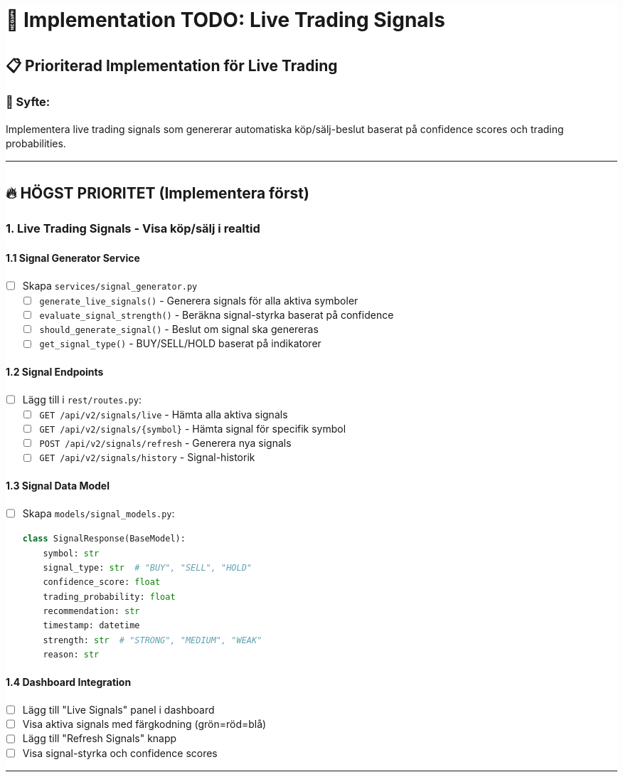 # 🚀 Implementation TODO: Live Trading Signals

## 📋 **Prioriterad Implementation för Live Trading**

### **🎯 Syfte:**

Implementera live trading signals som genererar automatiska köp/sälj-beslut baserat på confidence scores och trading probabilities.

---

## **🔥 HÖGST PRIORITET (Implementera först)**

### **1. Live Trading Signals - Visa köp/sälj i realtid**

#### **1.1 Signal Generator Service**

- [ ] Skapa `services/signal_generator.py`
  - [ ] `generate_live_signals()` - Generera signals för alla aktiva symboler
  - [ ] `evaluate_signal_strength()` - Beräkna signal-styrka baserat på confidence
  - [ ] `should_generate_signal()` - Beslut om signal ska genereras
  - [ ] `get_signal_type()` - BUY/SELL/HOLD baserat på indikatorer

#### **1.2 Signal Endpoints**

- [ ] Lägg till i `rest/routes.py`:
  - [ ] `GET /api/v2/signals/live` - Hämta alla aktiva signals
  - [ ] `GET /api/v2/signals/{symbol}` - Hämta signal för specifik symbol
  - [ ] `POST /api/v2/signals/refresh` - Generera nya signals
  - [ ] `GET /api/v2/signals/history` - Signal-historik

#### **1.3 Signal Data Model**

- [ ] Skapa `models/signal_models.py`:

  ```python
  class SignalResponse(BaseModel):
      symbol: str
      signal_type: str  # "BUY", "SELL", "HOLD"
      confidence_score: float
      trading_probability: float
      recommendation: str
      timestamp: datetime
      strength: str  # "STRONG", "MEDIUM", "WEAK"
      reason: str
  ```

#### **1.4 Dashboard Integration**

- [ ] Lägg till "Live Signals" panel i dashboard
- [ ] Visa aktiva signals med färgkodning (grön=röd=blå)
- [ ] Lägg till "Refresh Signals" knapp
- [ ] Visa signal-styrka och confidence scores

---
